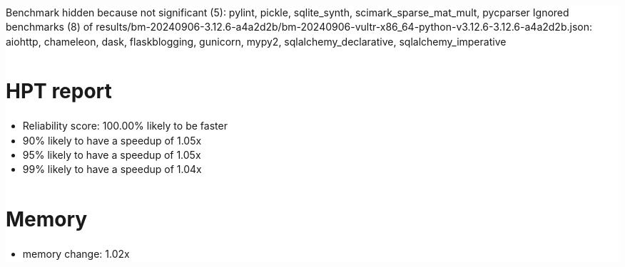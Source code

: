 Benchmark hidden because not significant (5): pylint, pickle, sqlite_synth, scimark_sparse_mat_mult, pycparser
Ignored benchmarks (8) of results/bm-20240906-3.12.6-a4a2d2b/bm-20240906-vultr-x86_64-python-v3.12.6-3.12.6-a4a2d2b.json: aiohttp, chameleon, dask, flaskblogging, gunicorn, mypy2, sqlalchemy_declarative, sqlalchemy_imperative

# HPT report

- Reliability score: 100.00% likely to be faster
- 90% likely to have a speedup of 1.05x
- 95% likely to have a speedup of 1.05x
- 99% likely to have a speedup of 1.04x

# Memory
- memory change: 1.02x